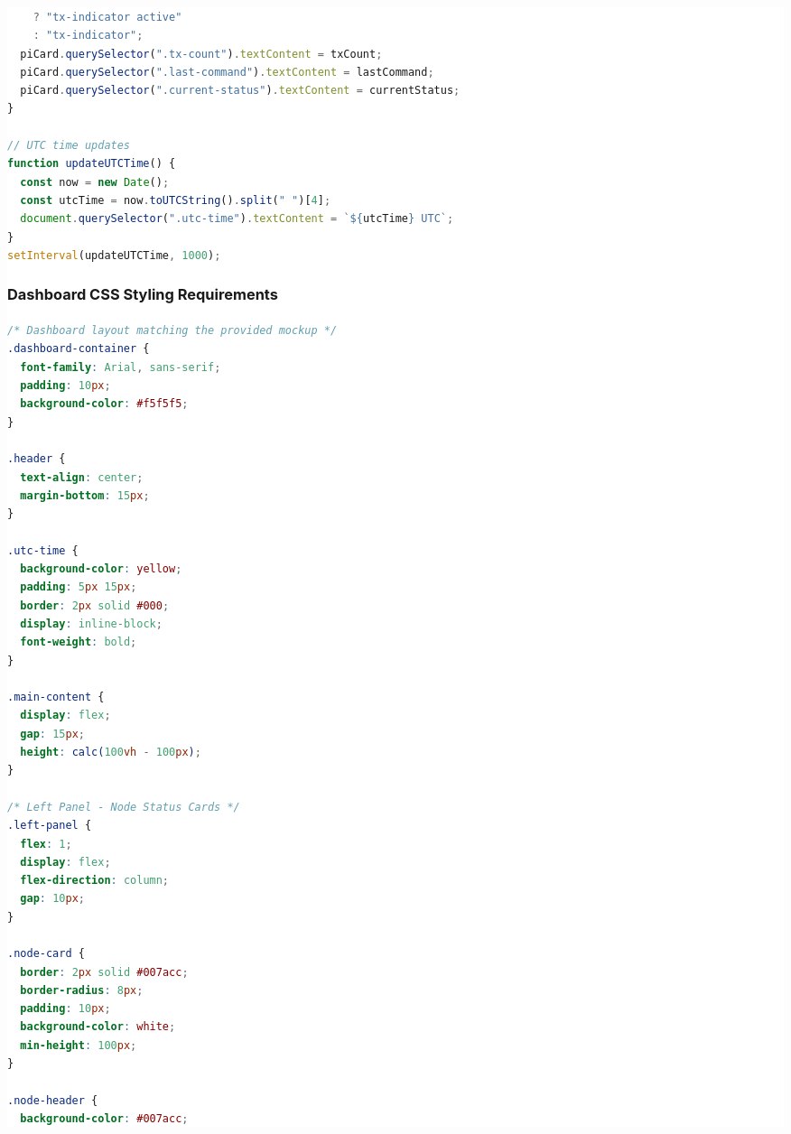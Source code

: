 ```javascript
    ? "tx-indicator active"
    : "tx-indicator";
  piCard.querySelector(".tx-count").textContent = txCount;
  piCard.querySelector(".last-command").textContent = lastCommand;
  piCard.querySelector(".current-status").textContent = currentStatus;
}

// UTC time updates
function updateUTCTime() {
  const now = new Date();
  const utcTime = now.toUTCString().split(" ")[4];
  document.querySelector(".utc-time").textContent = `${utcTime} UTC`;
}
setInterval(updateUTCTime, 1000);
```

### Dashboard CSS Styling Requirements

```css
/* Dashboard layout matching the provided mockup */
.dashboard-container {
  font-family: Arial, sans-serif;
  padding: 10px;
  background-color: #f5f5f5;
}

.header {
  text-align: center;
  margin-bottom: 15px;
}

.utc-time {
  background-color: yellow;
  padding: 5px 15px;
  border: 2px solid #000;
  display: inline-block;
  font-weight: bold;
}

.main-content {
  display: flex;
  gap: 15px;
  height: calc(100vh - 100px);
}

/* Left Panel - Node Status Cards */
.left-panel {
  flex: 1;
  display: flex;
  flex-direction: column;
  gap: 10px;
}

.node-card {
  border: 2px solid #007acc;
  border-radius: 8px;
  padding: 10px;
  background-color: white;
  min-height: 100px;
}

.node-header {
  background-color: #007acc;
```